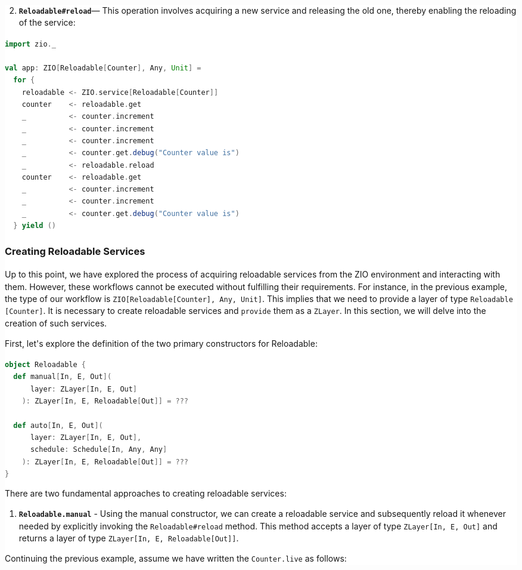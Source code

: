 2. **`Reloadable#reload`**— This operation involves acquiring a new service and releasing the old one, thereby enabling the reloading of the service:

```scala mdoc:compile-only
import zio._

val app: ZIO[Reloadable[Counter], Any, Unit] =
  for {
    reloadable <- ZIO.service[Reloadable[Counter]]
    counter    <- reloadable.get
    _          <- counter.increment
    _          <- counter.increment
    _          <- counter.increment
    _          <- counter.get.debug("Counter value is")
    _          <- reloadable.reload
    counter    <- reloadable.get
    _          <- counter.increment
    _          <- counter.increment
    _          <- counter.get.debug("Counter value is")
  } yield ()
```


### Creating Reloadable Services

Up to this point, we have explored the process of acquiring reloadable services from the ZIO environment and interacting with them. However, these workflows cannot be executed without fulfilling their requirements. For instance, in the previous example, the type of our workflow is `ZIO[Reloadable[Counter], Any, Unit]`. This implies that we need to provide a layer of type `Reloadable[Counter]`. It is necessary to create reloadable services and `provide` them as a `ZLayer`. In this section, we will delve into the creation of such services.

First, let's explore the definition of the two primary constructors for Reloadable:

```scala
object Reloadable {
  def manual[In, E, Out](
      layer: ZLayer[In, E, Out]
    ): ZLayer[In, E, Reloadable[Out]] = ???
    
  def auto[In, E, Out](
      layer: ZLayer[In, E, Out],
      schedule: Schedule[In, Any, Any]
    ): ZLayer[In, E, Reloadable[Out]] = ???
}
```

There are two fundamental approaches to creating reloadable services:

1. **`Reloadable.manual`** - Using the manual constructor, we can create a reloadable service and subsequently reload it whenever needed by explicitly invoking the `Reloadable#reload` method. This method accepts a layer of type `ZLayer[In, E, Out]` and returns a layer of type `ZLayer[In, E, Reloadable[Out]]`.

Continuing the previous example, assume we have written the `Counter.live` as follows:
